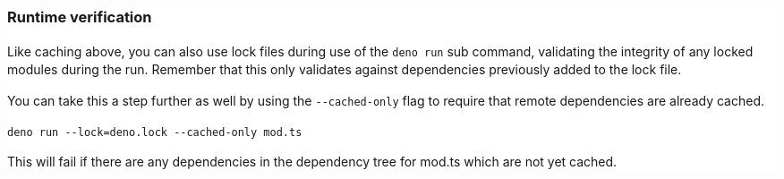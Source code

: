 ### Runtime verification

Like caching above, you can also use lock files during use of the `deno run` sub
command, validating the integrity of any locked modules during the run. Remember
that this only validates against dependencies previously added to the lock file.

You can take this a step further as well by using the `--cached-only` flag to
require that remote dependencies are already cached.

```shell
deno run --lock=deno.lock --cached-only mod.ts
```

This will fail if there are any dependencies in the dependency tree for mod.ts
which are not yet cached.
